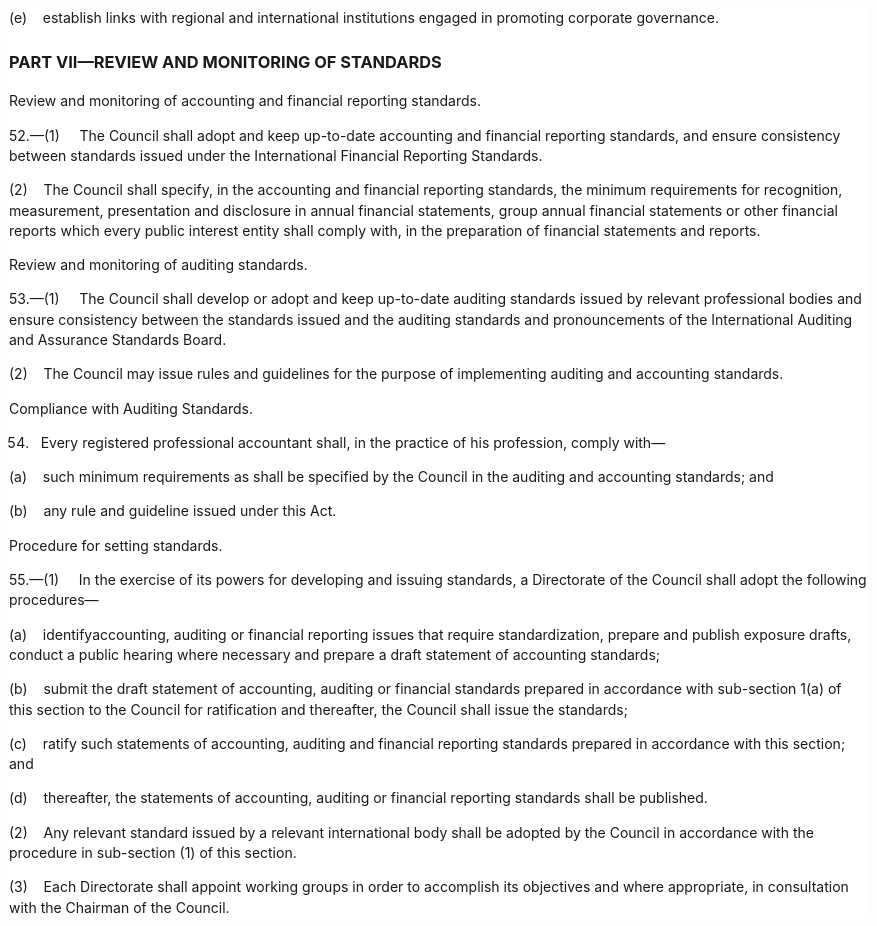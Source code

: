 (e)    establish links with regional and international institutions engaged in promoting corporate governance.

### PART VII—REVIEW AND MONITORING OF STANDARDS

Review and monitoring of accounting and financial reporting standards.

52.—(1)     The Council shall adopt and keep up-to-date accounting and financial reporting standards, and ensure consistency between standards issued under the International Financial Reporting Standards.

(2)    The Council shall specify, in the accounting and financial reporting standards, the minimum requirements for recognition, measurement, presentation and disclosure in annual financial statements, group annual financial statements or other financial reports which every public interest entity shall comply with, in the preparation of financial statements and reports.

Review and monitoring of auditing standards.

53.—(1)     The Council shall develop or adopt and keep up-to-date auditing standards issued by relevant professional bodies and ensure consistency between the standards issued and the auditing standards and pronouncements of the International Auditing and Assurance Standards Board.

(2)    The Council may issue rules and guidelines for the purpose of implementing auditing and accounting standards.

Compliance with Auditing Standards.

54.   Every registered professional accountant shall, in the practice of his profession, comply with—

(a)    such minimum requirements as shall be specified by the Council in the auditing and accounting standards; and

(b)    any rule and guideline issued under this Act.

Procedure for setting standards.

55.—(1)     In the exercise of its powers for developing and issuing standards, a Directorate of the Council shall adopt the following procedures—

(a)    identifyaccounting, auditing or financial reporting issues that require standardization, prepare and publish exposure drafts, conduct a public hearing where necessary and prepare a draft statement of accounting standards;

(b)    submit the draft statement of accounting, auditing or financial standards prepared in accordance with sub-section 1(a) of this section to the Council for ratification and thereafter, the Council shall issue the standards;

(c)    ratify such statements of accounting, auditing and financial reporting standards prepared in accordance with this section; and

(d)    thereafter, the statements of accounting, auditing or financial reporting standards shall be published.

(2)    Any relevant standard issued by a relevant international body shall be adopted by the Council in accordance with the procedure in sub-section (1) of this section.

(3)    Each Directorate shall appoint working groups in order to accomplish its objectives and where appropriate, in consultation with the Chairman of the Council.
